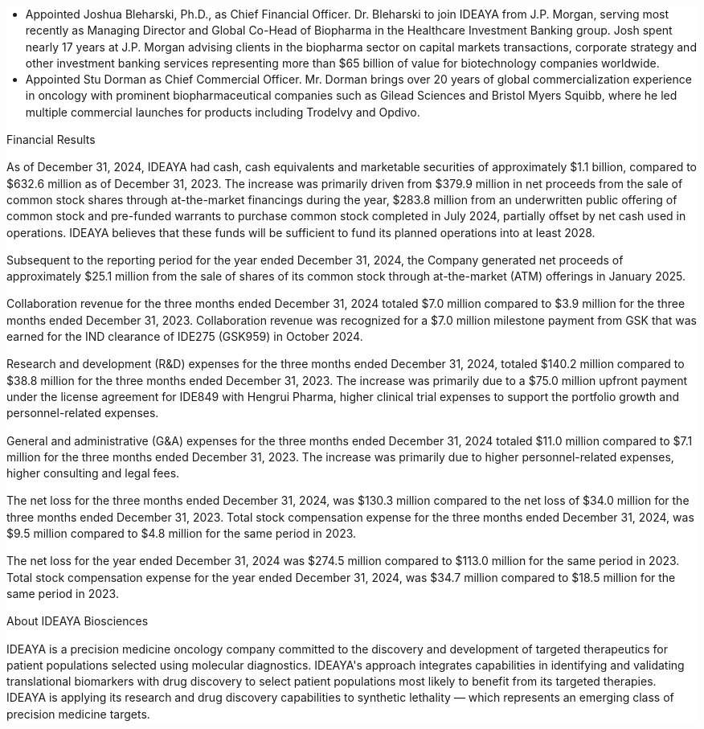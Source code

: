 * Appointed Joshua Bleharski, Ph.D., as Chief Financial Officer. Dr. Bleharski to join IDEAYA from J.P. Morgan, serving most recently as Managing Director and Global Co-Head of Biopharma in the Healthcare Investment Banking group. Josh spent nearly 17 years at J.P. Morgan advising clients in the biopharma sector on capital markets transactions, corporate strategy and other investment banking services representing more than $65 billion of value for biotechnology companies worldwide.
* Appointed Stu Dorman as Chief Commercial Officer. Mr. Dorman brings over 20 years of global commercialization experience in oncology with prominent biopharmaceutical companies such as Gilead Sciences and Bristol Myers Squibb, where he led multiple commercial launches for products including Trodelvy and Opdivo.

Financial Results

As of December 31, 2024, IDEAYA had cash, cash equivalents and marketable securities of approximately $1.1 billion, compared to $632.6 million as of December 31, 2023. The increase was primarily driven from $379.9 million in net proceeds from the sale of common stock shares through at-the-market financings during the year, $283.8 million from an underwritten public offering of common stock and pre-funded warrants to purchase common stock completed in July 2024, partially offset by net cash used in operations. IDEAYA believes that these funds will be sufficient to fund its planned operations into at least 2028.

Subsequent to the reporting period for the year ended December 31, 2024, the Company generated net proceeds of approximately $25.1 million from the sale of shares of its common stock through at-the-market (ATM) offerings in January 2025.

Collaboration revenue for the three months ended December 31, 2024 totaled $7.0 million compared to $3.9 million for the three months ended December 31, 2023. Collaboration revenue was recognized for a $7.0 million milestone payment from GSK that was earned for the IND clearance of IDE275 (GSK959) in October 2024.

Research and development (R&D) expenses for the three months ended December 31, 2024, totaled $140.2 million compared to $38.8 million for the three months ended December 31, 2023. The increase was primarily due to a $75.0 million upfront payment under the license agreement for IDE849 with Hengrui Pharma, higher clinical trial expenses to support the portfolio growth and personnel-related expenses.

General and administrative (G&A) expenses for the three months ended December 31, 2024 totaled $11.0 million compared to $7.1 million for the three months ended December 31, 2023. The increase was primarily due to higher personnel-related expenses, higher consulting and legal fees.

The net loss for the three months ended December 31, 2024, was $130.3 million compared to the net loss of $34.0 million for the three months ended December 31, 2023. Total stock compensation expense for the three months ended December 31, 2024, was $9.5 million compared to $4.8 million for the same period in 2023.

The net loss for the year ended December 31, 2024 was $274.5 million compared to $113.0 million for the same period in 2023. Total stock compensation expense for the year ended December 31, 2024, was $34.7 million compared to $18.5 million for the same period in 2023.

About IDEAYA Biosciences

IDEAYA is a precision medicine oncology company committed to the discovery and development of targeted therapeutics for patient populations selected using molecular diagnostics. IDEAYA's approach integrates capabilities in identifying and validating translational biomarkers with drug discovery to select patient populations most likely to benefit from its targeted therapies. IDEAYA is applying its research and drug discovery capabilities to synthetic lethality — which represents an emerging class of precision medicine targets.
